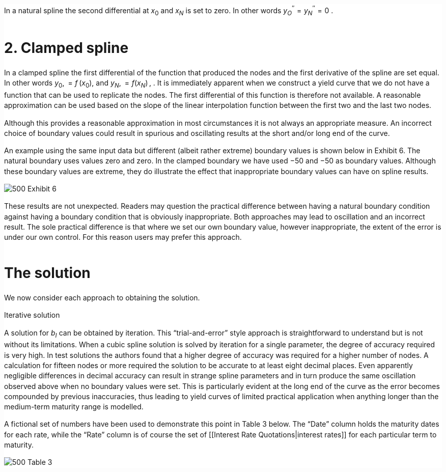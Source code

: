 In a natural spline the second differential at  $x_{0}$   and  $x_{N}$   is set to zero.   In other words  $y_{O}\mathrm{{}^{\prime\prime}}={y_{N}}\mathrm{{}^{\prime\prime}}=0$  .
# 2. Clamped spline

In a clamped spline the first differential of the function that produced the nodes and the  first derivative of the spline are set equal. In other words  $y_{0},=f\!\!\left(x_{0}\right),$   and  $y_{N},=f(x_{N})\,\mathrm{,}$  . It is  immediately apparent when we construct a yield curve that we do not have a function that  can be used to replicate the nodes. The first differential of this function is therefore not  available. A reasonable approximation can be used based on the slope of the linear  interpolation function between the first two and the last two nodes.

Although this provides a reasonable approximation in most circumstances it is not always  an appropriate measure. An incorrect choice of boundary values could result in spurious  and oscillating results at the short and/or long end of the curve.

An example using the same input data but different (albeit rather extreme) boundary values is  shown below in Exhibit 6. The natural boundary uses values zero and zero. In the clamped  boundary we have used  $-50$   and  $-50$   as boundary values. Although these boundary values are  extreme, they do illustrate the effect that inappropriate boundary values can have on spline  results.

 ![500](https://cdn-mineru.openxlab.org.cn/model-mineru/prod/4b1a345f8bc5550c353863810521ffea4f808fb3ea25adeb83c3eae89dc6bf75.jpg)
Exhibit 6

These results are not unexpected. Readers may question the practical difference between  having a natural boundary condition against having a boundary condition that is obviously  inappropriate. Both approaches may lead to oscillation and an incorrect result. The sole  practical difference is that where we set our own boundary value, however inappropriate, the  extent of the error is under our own control. For this reason users may prefer this approach.

# The solution

We now consider each approach to obtaining the solution.

Iterative solution

A solution for   $b_{I}$   can be obtained by iteration. This “trial-and-error” style approach is  straightforward to understand but is not without its limitations.
When a cubic spline solution is solved by iteration for a single parameter, the degree of  accuracy required is very high. In test solutions the authors found that a higher degree of  accuracy was required for a higher number of nodes. A calculation for fifteen nodes or more  required the solution to be accurate to at least eight decimal places. Even apparently  negligible differences in decimal accuracy can result in strange spline parameters and in turn  produce the same oscillation observed above when no boundary values were set. This is  particularly evident at the long end of the curve as the error becomes compounded by  previous inaccuracies, thus leading to yield curves of limited practical application when  anything longer than the medium-term maturity range is modelled.

A fictional set of numbers have been used to demonstrate this point in Table 3 below. The  “Date” column holds the maturity dates for each rate, while the “Rate” column is of course  the set of [[Interest Rate Quotations|interest rates]] for each particular term to maturity.

 ![500](https://cdn-mineru.openxlab.org.cn/model-mineru/prod/53a1c2a1c7f8e8f2ebbcaa96ffc7bda3f27d7278ed56d958c91fe1d30aea338a.jpg)
Table 3
